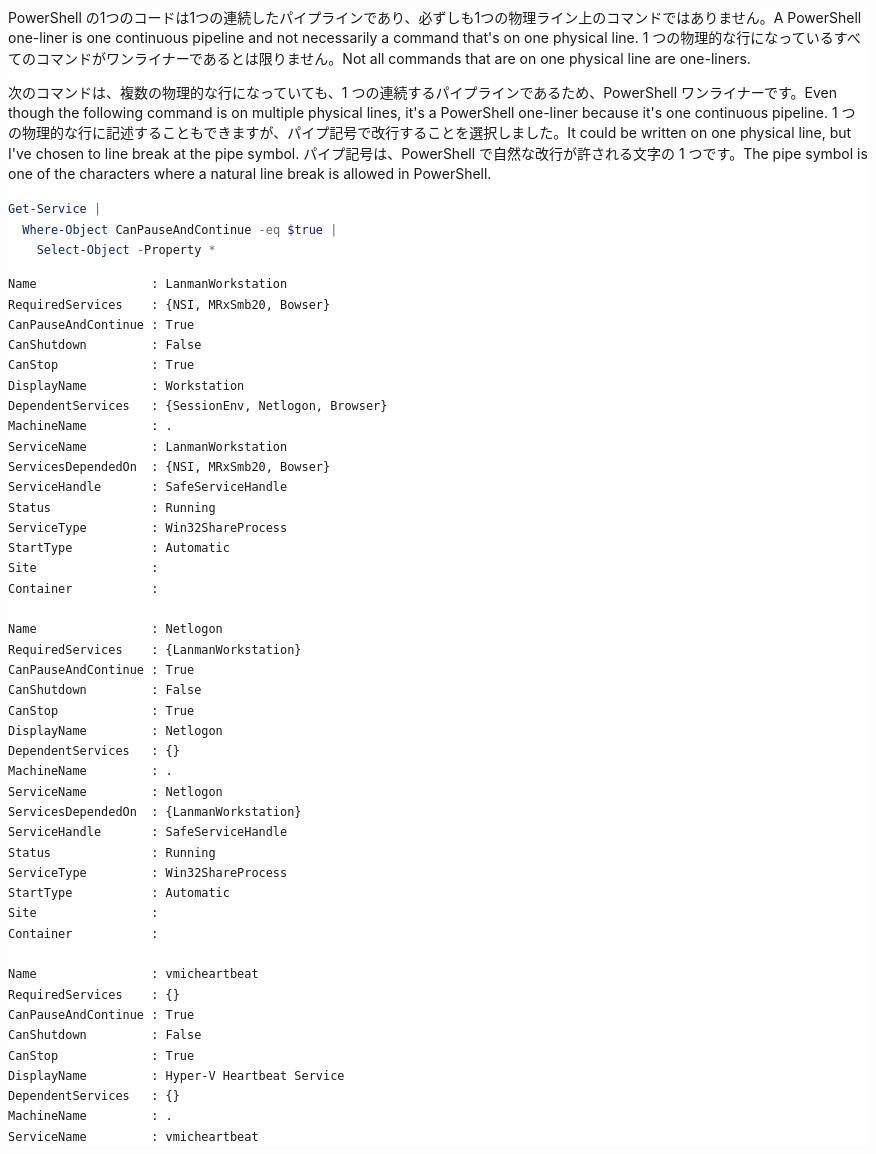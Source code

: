<span data-ttu-id="e23c1-114">PowerShell の1つのコードは1つの連続したパイプラインであり、必ずしも1つの物理ライン上のコマンドではありません。</span><span class="sxs-lookup"><span data-stu-id="e23c1-114">A PowerShell one-liner is one continuous pipeline and not necessarily a command that's on one physical line.</span></span> <span data-ttu-id="e23c1-115">1 つの物理的な行になっているすべてのコマンドがワンライナーであるとは限りません。</span><span class="sxs-lookup"><span data-stu-id="e23c1-115">Not all commands that are on one physical line are one-liners.</span></span>

<span data-ttu-id="e23c1-116">次のコマンドは、複数の物理的な行になっていても、1 つの連続するパイプラインであるため、PowerShell ワンライナーです。</span><span class="sxs-lookup"><span data-stu-id="e23c1-116">Even though the following command is on multiple physical lines, it's a PowerShell one-liner because it's one continuous pipeline.</span></span> <span data-ttu-id="e23c1-117">1 つの物理的な行に記述することもできますが、パイプ記号で改行することを選択しました。</span><span class="sxs-lookup"><span data-stu-id="e23c1-117">It could be written on one physical line, but I've chosen to line break at the pipe symbol.</span></span> <span data-ttu-id="e23c1-118">パイプ記号は、PowerShell で自然な改行が許される文字の 1 つです。</span><span class="sxs-lookup"><span data-stu-id="e23c1-118">The pipe symbol is one of the characters where a natural line break is allowed in PowerShell.</span></span>

```powershell
Get-Service |
  Where-Object CanPauseAndContinue -eq $true |
    Select-Object -Property *
```

```Output
Name                : LanmanWorkstation
RequiredServices    : {NSI, MRxSmb20, Bowser}
CanPauseAndContinue : True
CanShutdown         : False
CanStop             : True
DisplayName         : Workstation
DependentServices   : {SessionEnv, Netlogon, Browser}
MachineName         : .
ServiceName         : LanmanWorkstation
ServicesDependedOn  : {NSI, MRxSmb20, Bowser}
ServiceHandle       : SafeServiceHandle
Status              : Running
ServiceType         : Win32ShareProcess
StartType           : Automatic
Site                :
Container           :

Name                : Netlogon
RequiredServices    : {LanmanWorkstation}
CanPauseAndContinue : True
CanShutdown         : False
CanStop             : True
DisplayName         : Netlogon
DependentServices   : {}
MachineName         : .
ServiceName         : Netlogon
ServicesDependedOn  : {LanmanWorkstation}
ServiceHandle       : SafeServiceHandle
Status              : Running
ServiceType         : Win32ShareProcess
StartType           : Automatic
Site                :
Container           :

Name                : vmicheartbeat
RequiredServices    : {}
CanPauseAndContinue : True
CanShutdown         : False
CanStop             : True
DisplayName         : Hyper-V Heartbeat Service
DependentServices   : {}
MachineName         : .
ServiceName         : vmicheartbeat
```